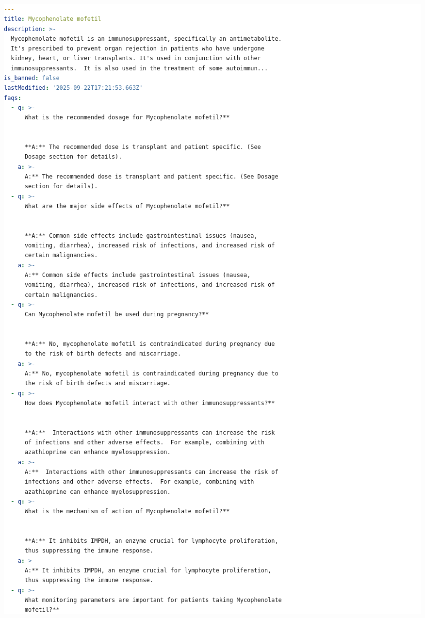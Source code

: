 ```yaml
---
title: Mycophenolate mofetil
description: >-
  Mycophenolate mofetil is an immunosuppressant, specifically an antimetabolite.
  It's prescribed to prevent organ rejection in patients who have undergone
  kidney, heart, or liver transplants. It's used in conjunction with other
  immunosuppressants.  It is also used in the treatment of some autoimmun...
is_banned: false
lastModified: '2025-09-22T17:21:53.663Z'
faqs:
  - q: >-
      What is the recommended dosage for Mycophenolate mofetil?**


      **A:** The recommended dose is transplant and patient specific. (See
      Dosage section for details).
    a: >-
      A:** The recommended dose is transplant and patient specific. (See Dosage
      section for details).
  - q: >-
      What are the major side effects of Mycophenolate mofetil?**


      **A:** Common side effects include gastrointestinal issues (nausea,
      vomiting, diarrhea), increased risk of infections, and increased risk of
      certain malignancies.
    a: >-
      A:** Common side effects include gastrointestinal issues (nausea,
      vomiting, diarrhea), increased risk of infections, and increased risk of
      certain malignancies.
  - q: >-
      Can Mycophenolate mofetil be used during pregnancy?**


      **A:** No, mycophenolate mofetil is contraindicated during pregnancy due
      to the risk of birth defects and miscarriage.
    a: >-
      A:** No, mycophenolate mofetil is contraindicated during pregnancy due to
      the risk of birth defects and miscarriage.
  - q: >-
      How does Mycophenolate mofetil interact with other immunosuppressants?**


      **A:**  Interactions with other immunosuppressants can increase the risk
      of infections and other adverse effects.  For example, combining with
      azathioprine can enhance myelosuppression.
    a: >-
      A:**  Interactions with other immunosuppressants can increase the risk of
      infections and other adverse effects.  For example, combining with
      azathioprine can enhance myelosuppression.
  - q: >-
      What is the mechanism of action of Mycophenolate mofetil?**


      **A:** It inhibits IMPDH, an enzyme crucial for lymphocyte proliferation,
      thus suppressing the immune response.
    a: >-
      A:** It inhibits IMPDH, an enzyme crucial for lymphocyte proliferation,
      thus suppressing the immune response.
  - q: >-
      What monitoring parameters are important for patients taking Mycophenolate
      mofetil?**

```